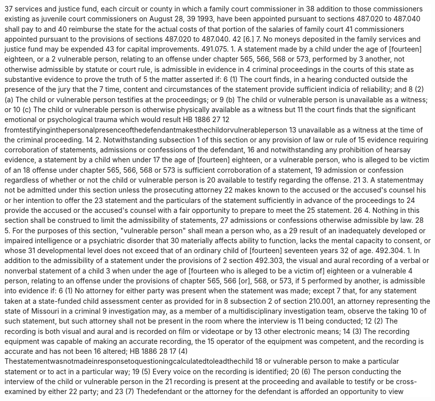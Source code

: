 37 services and justice fund, each circuit or county in which a family court commissioner in
38 addition to those commissioners existing as juvenile court commissioners on August 28,
39 1993, have been appointed pursuant to sections 487.020 to 487.040 shall pay to and
40 reimburse the state for the actual costs of that portion of the salaries of family court
41 commissioners appointed pursuant to the provisions of sections 487.020 to 487.040.
42 [6.] 7. No moneys deposited in the family services and justice fund may be expended
43 for capital improvements.
491.075. 1. A statement made by a child under the age of [fourteen] eighteen, or a
2 vulnerable person, relating to an offense under chapter 565, 566, 568 or 573, performed by
3 another, not otherwise admissible by statute or court rule, is admissible in evidence in
4 criminal proceedings in the courts of this state as substantive evidence to prove the truth of
5 the matter asserted if:
6 (1) The court finds, in a hearing conducted outside the presence of the jury that the
7 time, content and circumstances of the statement provide sufficient indicia of reliability; and
8 (2) (a) The child or vulnerable person testifies at the proceedings; or
9 (b) The child or vulnerable person is unavailable as a witness; or
10 (c) The child or vulnerable person is otherwise physically available as a witness but
11 the court finds that the significant emotional or psychological trauma which would result
HB 1886 27
12 fromtestifyinginthepersonalpresenceofthedefendantmakesthechildorvulnerableperson
13 unavailable as a witness at the time of the criminal proceeding.
14 2. Notwithstanding subsection 1 of this section or any provision of law or rule of
15 evidence requiring corroboration of statements, admissions or confessions of the defendant,
16 and notwithstanding any prohibition of hearsay evidence, a statement by a child when under
17 the age of [fourteen] eighteen, or a vulnerable person, who is alleged to be victim of an
18 offense under chapter 565, 566, 568 or 573 is sufficient corroboration of a statement,
19 admission or confession regardless of whether or not the child or vulnerable person is
20 available to testify regarding the offense.
21 3. A statementmay not be admitted under this section unless the prosecuting attorney
22 makes known to the accused or the accused's counsel his or her intention to offer the
23 statement and the particulars of the statement sufficiently in advance of the proceedings to
24 provide the accused or the accused's counsel with a fair opportunity to prepare to meet the
25 statement.
26 4. Nothing in this section shall be construed to limit the admissibility of statements,
27 admissions or confessions otherwise admissible by law.
28 5. For the purposes of this section, "vulnerable person" shall mean a person who, as a
29 result of an inadequately developed or impaired intelligence or a psychiatric disorder that
30 materially affects ability to function, lacks the mental capacity to consent, or whose
31 developmental level does not exceed that of an ordinary child of [fourteen] seventeen years
32 of age.
492.304. 1. In addition to the admissibility of a statement under the provisions of
2 section 492.303, the visual and aural recording of a verbal or nonverbal statement of a child
3 when under the age of [fourteen who is alleged to be a victim of] eighteen or a vulnerable
4 person, relating to an offense under the provisions of chapter 565, 566 [or], 568, or 573, if
5 performed by another, is admissible into evidence if:
6 (1) No attorney for either party was present when the statement was made; except
7 that, for any statement taken at a state-funded child assessment center as provided for in
8 subsection 2 of section 210.001, an attorney representing the state of Missouri in a criminal
9 investigation may, as a member of a multidisciplinary investigation team, observe the taking
10 of such statement, but such attorney shall not be present in the room where the interview is
11 being conducted;
12 (2) The recording is both visual and aural and is recorded on film or videotape or by
13 other electronic means;
14 (3) The recording equipment was capable of making an accurate recording, the
15 operator of the equipment was competent, and the recording is accurate and has not been
16 altered;
HB 1886 28
17 (4) Thestatementwasnotmadeinresponsetoquestioningcalculatedtoleadthechild
18 or vulnerable person to make a particular statement or to act in a particular way;
19 (5) Every voice on the recording is identified;
20 (6) The person conducting the interview of the child or vulnerable person in the
21 recording is present at the proceeding and available to testify or be cross-examined by either
22 party; and
23 (7) Thedefendant or the attorney for the defendant is afforded an opportunity to view